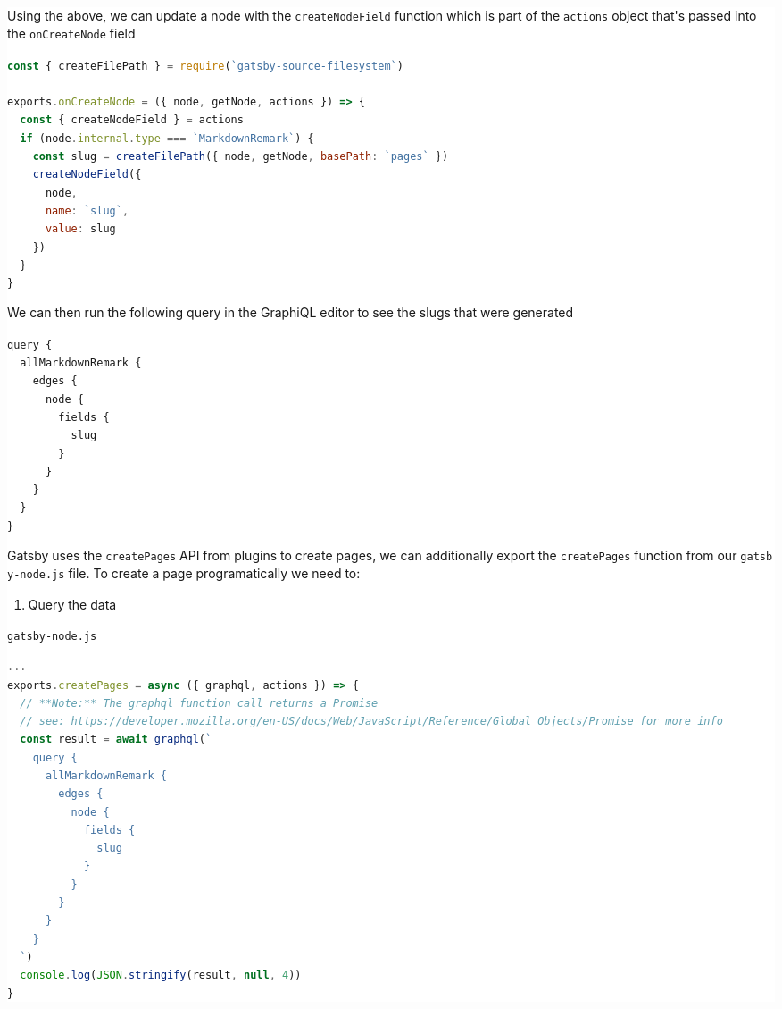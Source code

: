 Using the above, we can update a node with the `createNodeField` function which is part of the `actions` object that's passed into the `onCreateNode` field

```js
const { createFilePath } = require(`gatsby-source-filesystem`)

exports.onCreateNode = ({ node, getNode, actions }) => {
  const { createNodeField } = actions
  if (node.internal.type === `MarkdownRemark`) {
    const slug = createFilePath({ node, getNode, basePath: `pages` })
    createNodeField({
      node,
      name: `slug`,
      value: slug
    })
  }
}
```

We can then run the following query in the GraphiQL editor to see the slugs that were generated

```
query {
  allMarkdownRemark {
    edges {
      node {
        fields {
          slug
        }
      }
    }
  }
}
```

Gatsby uses the `createPages` API from plugins to create pages, we can additionally export the `createPages` function from our `gatsby-node.js` file. To create a page programatically we need to:

1. Query the data

`gatsby-node.js`

```js
...
exports.createPages = async ({ graphql, actions }) => {
  // **Note:** The graphql function call returns a Promise
  // see: https://developer.mozilla.org/en-US/docs/Web/JavaScript/Reference/Global_Objects/Promise for more info
  const result = await graphql(`
    query {
      allMarkdownRemark {
        edges {
          node {
            fields {
              slug
            }
          }
        }
      }
    }
  `)
  console.log(JSON.stringify(result, null, 4))
}
```
